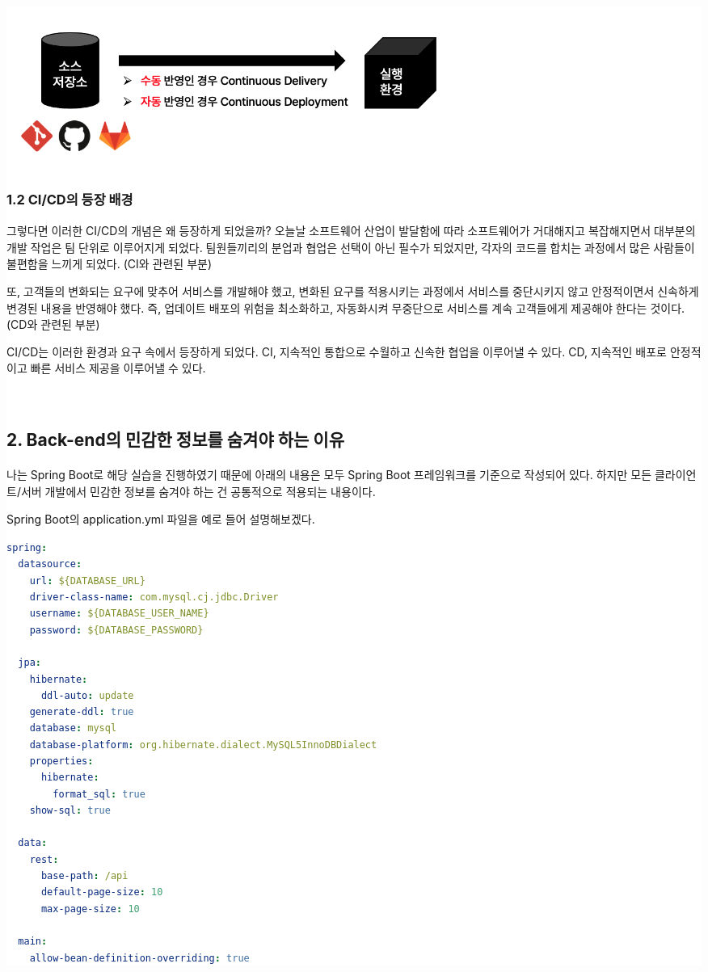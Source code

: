 <img src="../../images/cicd_230626_01.png" alt="CD의 개념" height=200/>

<br>

### 1.2 CI/CD의 등장 배경

그렇다면 이러한 CI/CD의 개념은 왜 등장하게 되었을까? 오늘날 소프트웨어 산업이 발달함에 따라 소프트웨어가 거대해지고 복잡해지면서 대부분의 개발 작업은 팀 단위로 이루어지게 되었다. 팀원들끼리의 분업과 협업은 선택이 아닌 필수가 되었지만, 각자의 코드를 합치는 과정에서 많은 사람들이 불편함을 느끼게 되었다. (CI와 관련된 부분)

또, 고객들의 변화되는 요구에 맞추어 서비스를 개발해야 했고, 변화된 요구를 적용시키는 과정에서 서비스를 중단시키지 않고 안정적이면서 신속하게 변경된 내용을 반영해야 했다. 즉, 업데이트 배포의 위험을 최소화하고, 자동화시켜 무중단으로 서비스를 계속 고객들에게 제공해야 한다는 것이다. (CD와 관련된 부분)

CI/CD는 이러한 환경과 요구 속에서 등장하게 되었다. CI, 지속적인 통합으로 수월하고 신속한 협업을 이루어낼 수 있다. CD, 지속적인 배포로 안정적이고 빠른 서비스 제공을 이루어낼 수 있다.

<br>

## 2. Back-end의 민감한 정보를 숨겨야 하는 이유

나는 Spring Boot로 해당 실습을 진행하였기 때문에 아래의 내용은 모두 Spring Boot 프레임워크를 기준으로 작성되어 있다.
하지만 모든 클라이언트/서버 개발에서 민감한 정보를 숨겨야 하는 건 공통적으로 적용되는 내용이다.

Spring Boot의 application.yml 파일을 예로 들어 설명해보겠다.

```yaml
spring:
  datasource:
    url: ${DATABASE_URL}
    driver-class-name: com.mysql.cj.jdbc.Driver
    username: ${DATABASE_USER_NAME}
    password: ${DATABASE_PASSWORD}

  jpa:
    hibernate:
      ddl-auto: update
    generate-ddl: true
    database: mysql
    database-platform: org.hibernate.dialect.MySQL5InnoDBDialect
    properties:
      hibernate:
        format_sql: true
    show-sql: true

  data:
    rest:
      base-path: /api
      default-page-size: 10
      max-page-size: 10

  main:
    allow-bean-definition-overriding: true
```